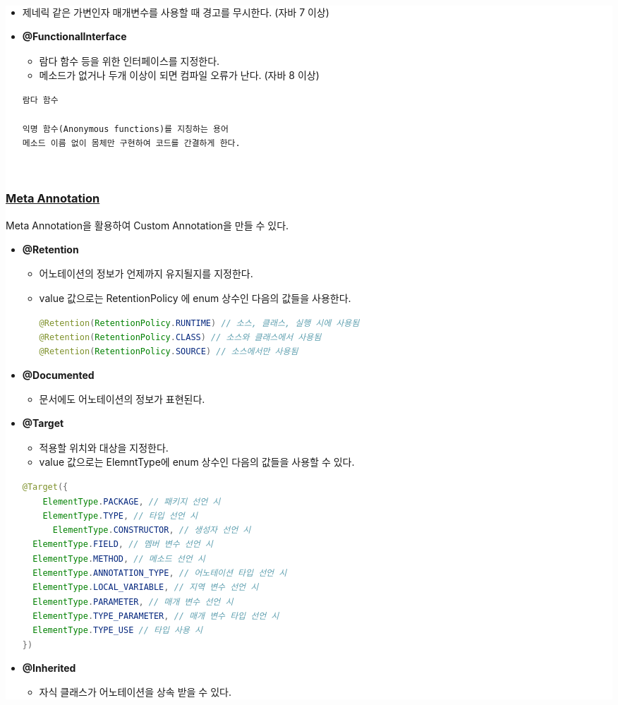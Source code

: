   * 제네릭 같은 가변인자 매개변수를 사용할 때 경고를 무시한다. (자바 7 이상)

* **@FunctionalInterface**

  * 람다 함수 등을 위한 인터페이스를 지정한다.
  * 메소드가 없거나 두개 이상이 되면 컴파일 오류가 난다. (자바 8 이상)

  ~~~
  람다 함수
  
  익명 함수(Anonymous functions)를 지칭하는 용어
  메소드 이름 없이 몸체만 구현하여 코드를 간결하게 한다.
  ~~~

<br/>

### <u>Meta Annotation</u>

Meta Annotation을 활용하여 Custom Annotation을 만들 수 있다.

* **@Retention**

  * 어노테이션의 정보가 언제까지 유지될지를 지정한다.

  * value 값으로는 RetentionPolicy 에 enum 상수인 다음의 값들을 사용한다.

    ~~~java
    @Retention(RetentionPolicy.RUNTIME) // 소스, 클래스, 실행 시에 사용됨
    @Retention(RetentionPolicy.CLASS) // 소스와 클래스에서 사용됨
    @Retention(RetentionPolicy.SOURCE) // 소스에서만 사용됨
    ~~~

* **@Documented**

  * 문서에도 어노테이션의 정보가 표현된다.

* **@Target**

  * 적용할 위치와 대상을 지정한다.
  * value 값으로는 ElemntType에 enum 상수인 다음의 값들을 사용할 수 있다.

  ```java
  @Target({
      ElementType.PACKAGE, // 패키지 선언 시
      ElementType.TYPE, // 타입 선언 시
     	ElementType.CONSTRUCTOR, // 생성자 선언 시
  	ElementType.FIELD, // 멤버 변수 선언 시
  	ElementType.METHOD, // 메소드 선언 시
  	ElementType.ANNOTATION_TYPE, // 어노테이션 타입 선언 시
  	ElementType.LOCAL_VARIABLE, // 지역 변수 선언 시
  	ElementType.PARAMETER, // 매개 변수 선언 시
  	ElementType.TYPE_PARAMETER, // 매개 변수 타입 선언 시
  	ElementType.TYPE_USE // 타입 사용 시
  })
  ```

* **@Inherited**

  * 자식 클래스가 어노테이션을 상속 받을 수 있다.
